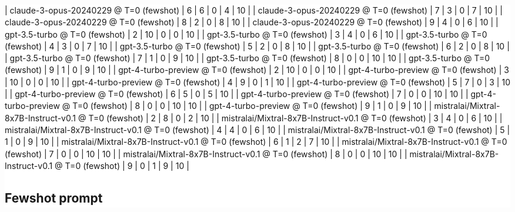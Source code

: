 | claude-3-opus-20240229 @ T=0 (fewshot)               |      6 |         6 |         0 |           4 |           10 |
| claude-3-opus-20240229 @ T=0 (fewshot)               |      7 |         3 |         0 |           7 |           10 |
| claude-3-opus-20240229 @ T=0 (fewshot)               |      8 |         2 |         0 |           8 |           10 |
| claude-3-opus-20240229 @ T=0 (fewshot)               |      9 |         4 |         0 |           6 |           10 |
| gpt-3.5-turbo @ T=0 (fewshot)                        |      2 |        10 |         0 |           0 |           10 |
| gpt-3.5-turbo @ T=0 (fewshot)                        |      3 |         4 |         0 |           6 |           10 |
| gpt-3.5-turbo @ T=0 (fewshot)                        |      4 |         3 |         0 |           7 |           10 |
| gpt-3.5-turbo @ T=0 (fewshot)                        |      5 |         2 |         0 |           8 |           10 |
| gpt-3.5-turbo @ T=0 (fewshot)                        |      6 |         2 |         0 |           8 |           10 |
| gpt-3.5-turbo @ T=0 (fewshot)                        |      7 |         1 |         0 |           9 |           10 |
| gpt-3.5-turbo @ T=0 (fewshot)                        |      8 |         0 |         0 |          10 |           10 |
| gpt-3.5-turbo @ T=0 (fewshot)                        |      9 |         1 |         0 |           9 |           10 |
| gpt-4-turbo-preview @ T=0 (fewshot)                  |      2 |        10 |         0 |           0 |           10 |
| gpt-4-turbo-preview @ T=0 (fewshot)                  |      3 |        10 |         0 |           0 |           10 |
| gpt-4-turbo-preview @ T=0 (fewshot)                  |      4 |         9 |         0 |           1 |           10 |
| gpt-4-turbo-preview @ T=0 (fewshot)                  |      5 |         7 |         0 |           3 |           10 |
| gpt-4-turbo-preview @ T=0 (fewshot)                  |      6 |         5 |         0 |           5 |           10 |
| gpt-4-turbo-preview @ T=0 (fewshot)                  |      7 |         0 |         0 |          10 |           10 |
| gpt-4-turbo-preview @ T=0 (fewshot)                  |      8 |         0 |         0 |          10 |           10 |
| gpt-4-turbo-preview @ T=0 (fewshot)                  |      9 |         1 |         0 |           9 |           10 |
| mistralai/Mixtral-8x7B-Instruct-v0.1 @ T=0 (fewshot) |      2 |         8 |         0 |           2 |           10 |
| mistralai/Mixtral-8x7B-Instruct-v0.1 @ T=0 (fewshot) |      3 |         4 |         0 |           6 |           10 |
| mistralai/Mixtral-8x7B-Instruct-v0.1 @ T=0 (fewshot) |      4 |         4 |         0 |           6 |           10 |
| mistralai/Mixtral-8x7B-Instruct-v0.1 @ T=0 (fewshot) |      5 |         1 |         0 |           9 |           10 |
| mistralai/Mixtral-8x7B-Instruct-v0.1 @ T=0 (fewshot) |      6 |         1 |         2 |           7 |           10 |
| mistralai/Mixtral-8x7B-Instruct-v0.1 @ T=0 (fewshot) |      7 |         0 |         0 |          10 |           10 |
| mistralai/Mixtral-8x7B-Instruct-v0.1 @ T=0 (fewshot) |      8 |         0 |         0 |          10 |           10 |
| mistralai/Mixtral-8x7B-Instruct-v0.1 @ T=0 (fewshot) |      9 |         0 |         1 |           9 |           10 |



## Fewshot prompt
